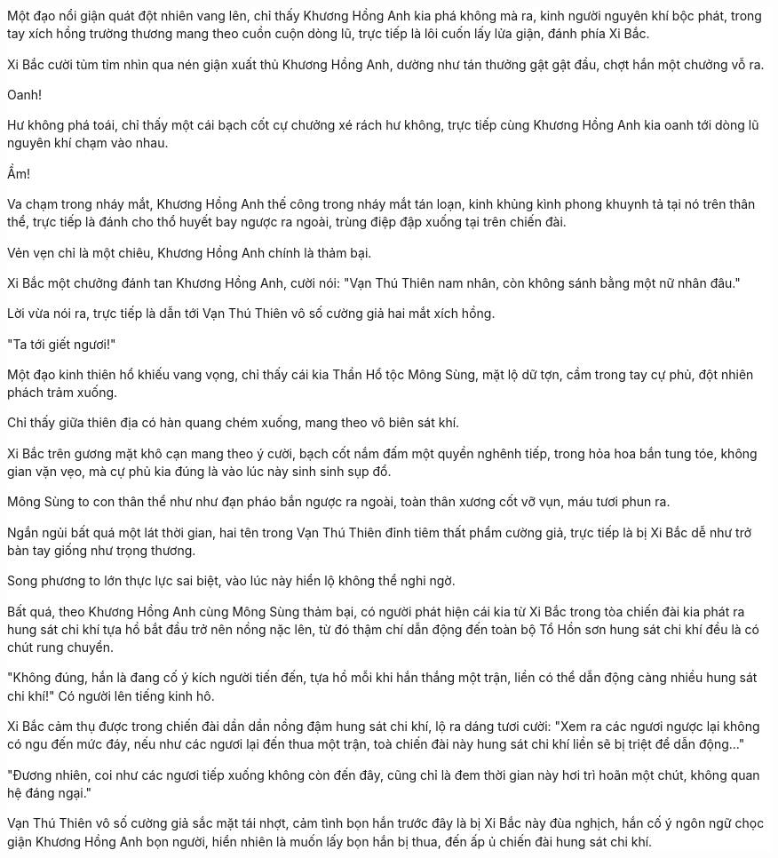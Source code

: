 Một đạo nổi giận quát đột nhiên vang lên, chỉ thấy Khương Hồng Anh kia phá không mà ra, kinh người nguyên khí bộc phát, trong tay xích hồng trường thương mang theo cuồn cuộn dòng lũ, trực tiếp là lôi cuốn lấy lửa giận, đánh phía Xi Bắc.

Xi Bắc cười tủm tỉm nhìn qua nén giận xuất thủ Khương Hồng Anh, dường như tán thưởng gật gật đầu, chợt hắn một chưởng vỗ ra.

Oanh!

Hư không phá toái, chỉ thấy một cái bạch cốt cự chưởng xé rách hư không, trực tiếp cùng Khương Hồng Anh kia oanh tới dòng lũ nguyên khí chạm vào nhau.

Ầm!

Va chạm trong nháy mắt, Khương Hồng Anh thế công trong nháy mắt tán loạn, kinh khủng kình phong khuynh tả tại nó trên thân thể, trực tiếp là đánh cho thổ huyết bay ngược ra ngoài, trùng điệp đập xuống tại trên chiến đài.

Vẻn vẹn chỉ là một chiêu, Khương Hồng Anh chính là thảm bại.

Xi Bắc một chưởng đánh tan Khương Hồng Anh, cười nói: "Vạn Thú Thiên nam nhân, còn không sánh bằng một nữ nhân đâu."

Lời vừa nói ra, trực tiếp là dẫn tới Vạn Thú Thiên vô số cường giả hai mắt xích hồng.

"Ta tới giết ngươi!"

Một đạo kinh thiên hổ khiếu vang vọng, chỉ thấy cái kia Thần Hổ tộc Mông Sùng, mặt lộ dữ tợn, cầm trong tay cự phủ, đột nhiên phách trảm xuống.

Chỉ thấy giữa thiên địa có hàn quang chém xuống, mang theo vô biên sát khí.

Xi Bắc trên gương mặt khô cạn mang theo ý cười, bạch cốt nắm đấm một quyền nghênh tiếp, trong hỏa hoa bắn tung tóe, không gian vặn vẹo, mà cự phủ kia đúng là vào lúc này sinh sinh sụp đổ.

Mông Sùng to con thân thể như như đạn pháo bắn ngược ra ngoài, toàn thân xương cốt vỡ vụn, máu tươi phun ra.

Ngắn ngủi bất quá một lát thời gian, hai tên trong Vạn Thú Thiên đỉnh tiêm thất phẩm cường giả, trực tiếp là bị Xi Bắc dễ như trở bàn tay giống như trọng thương.

Song phương to lớn thực lực sai biệt, vào lúc này hiển lộ không thể nghi ngờ.

Bất quá, theo Khương Hồng Anh cùng Mông Sùng thảm bại, có người phát hiện cái kia từ Xi Bắc trong tòa chiến đài kia phát ra hung sát chi khí tựa hồ bắt đầu trở nên nồng nặc lên, từ đó thậm chí dẫn động đến toàn bộ Tổ Hồn sơn hung sát chi khí đều là có chút rung chuyển.

"Không đúng, hắn là đang cố ý kích người tiến đến, tựa hồ mỗi khi hắn thắng một trận, liền có thể dẫn động càng nhiều hung sát chi khí!" Có người lên tiếng kinh hô.

Xi Bắc cảm thụ được trong chiến đài dần dần nồng đậm hung sát chi khí, lộ ra dáng tươi cười: "Xem ra các ngươi ngược lại không có ngu đến mức đáy, nếu như các ngươi lại đến thua một trận, toà chiến đài này hung sát chi khí liền sẽ bị triệt để dẫn động..."

"Đương nhiên, coi như các ngươi tiếp xuống không còn đến đây, cũng chỉ là đem thời gian này hơi trì hoãn một chút, không quan hệ đáng ngại."

Vạn Thú Thiên vô số cường giả sắc mặt tái nhợt, cảm tình bọn hắn trước đây là bị Xi Bắc này đùa nghịch, hắn cố ý ngôn ngữ chọc giận Khương Hồng Anh bọn người, hiển nhiên là muốn lấy bọn hắn bị thua, đến ấp ủ chiến đài hung sát chi khí.

